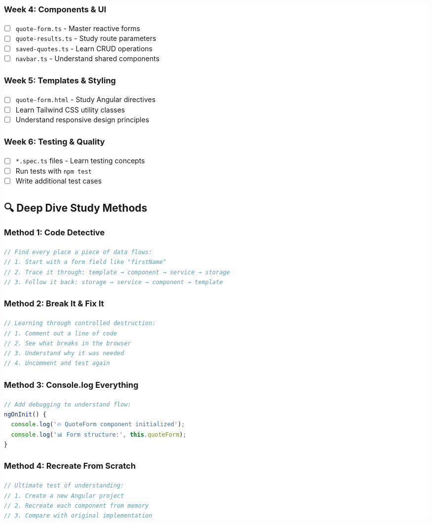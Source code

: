### **Week 4: Components & UI**
- [ ] `quote-form.ts` - Master reactive forms
- [ ] `quote-results.ts` - Study route parameters
- [ ] `saved-quotes.ts` - Learn CRUD operations
- [ ] `navbar.ts` - Understand shared components

### **Week 5: Templates & Styling**
- [ ] `quote-form.html` - Study Angular directives
- [ ] Learn Tailwind CSS utility classes
- [ ] Understand responsive design principles

### **Week 6: Testing & Quality**
- [ ] `*.spec.ts` files - Learn testing concepts
- [ ] Run tests with `npm test`
- [ ] Write additional test cases

## 🔍 **Deep Dive Study Methods**

### **Method 1: Code Detective**
```typescript
// Find every place a piece of data flows:
// 1. Start with a form field like "firstName"
// 2. Trace it through: template → component → service → storage
// 3. Follow it back: storage → service → component → template
```

### **Method 2: Break It & Fix It**
```typescript
// Learning through controlled destruction:
// 1. Comment out a line of code
// 2. See what breaks in the browser
// 3. Understand why it was needed
// 4. Uncomment and test again
```

### **Method 3: Console.log Everything**
```typescript
// Add debugging to understand flow:
ngOnInit() {
  console.log('🔥 QuoteForm component initialized');
  console.log('📊 Form structure:', this.quoteForm);
}
```

### **Method 4: Recreate From Scratch**
```typescript
// Ultimate test of understanding:
// 1. Create a new Angular project
// 2. Recreate each component from memory
// 3. Compare with original implementation
```
